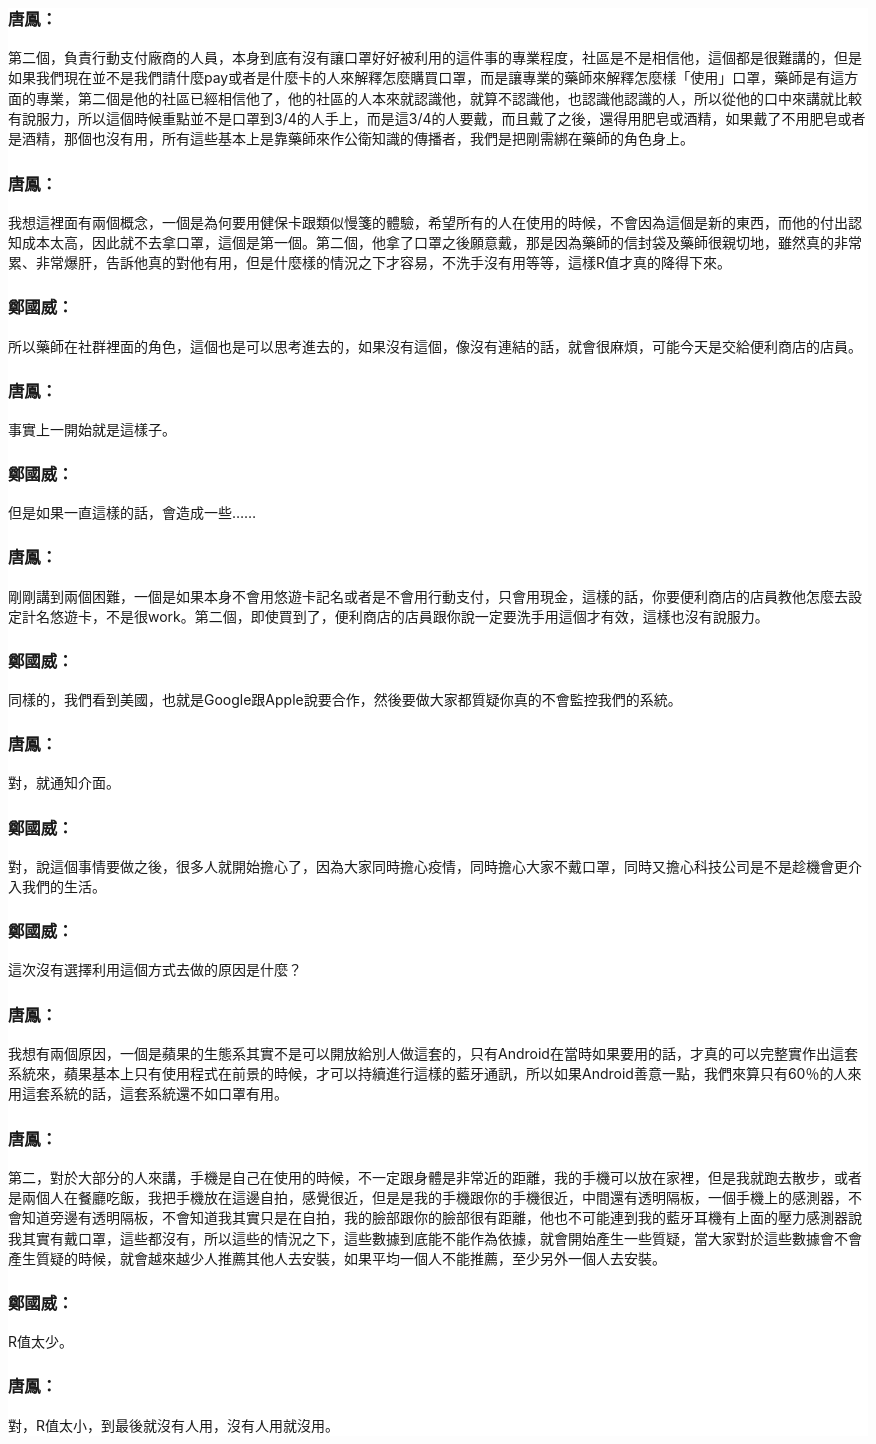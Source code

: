 ### 唐鳳：
第二個，負責行動支付廠商的人員，本身到底有沒有讓口罩好好被利用的這件事的專業程度，社區是不是相信他，這個都是很難講的，但是如果我們現在並不是我們請什麼pay或者是什麼卡的人來解釋怎麼購買口罩，而是讓專業的藥師來解釋怎麼樣「使用」口罩，藥師是有這方面的專業，第二個是他的社區已經相信他了，他的社區的人本來就認識他，就算不認識他，也認識他認識的人，所以從他的口中來講就比較有說服力，所以這個時候重點並不是口罩到3/4的人手上，而是這3/4的人要戴，而且戴了之後，還得用肥皂或酒精，如果戴了不用肥皂或者是酒精，那個也沒有用，所有這些基本上是靠藥師來作公衛知識的傳播者，我們是把剛需綁在藥師的角色身上。

### 唐鳳：
我想這裡面有兩個概念，一個是為何要用健保卡跟類似慢箋的體驗，希望所有的人在使用的時候，不會因為這個是新的東西，而他的付出認知成本太高，因此就不去拿口罩，這個是第一個。第二個，他拿了口罩之後願意戴，那是因為藥師的信封袋及藥師很親切地，雖然真的非常累、非常爆肝，告訴他真的對他有用，但是什麼樣的情況之下才容易，不洗手沒有用等等，這樣R值才真的降得下來。

### 鄭國威：
所以藥師在社群裡面的角色，這個也是可以思考進去的，如果沒有這個，像沒有連結的話，就會很麻煩，可能今天是交給便利商店的店員。

### 唐鳳：
事實上一開始就是這樣子。

### 鄭國威：
但是如果一直這樣的話，會造成一些……

### 唐鳳：
剛剛講到兩個困難，一個是如果本身不會用悠遊卡記名或者是不會用行動支付，只會用現金，這樣的話，你要便利商店的店員教他怎麼去設定計名悠遊卡，不是很work。第二個，即使買到了，便利商店的店員跟你說一定要洗手用這個才有效，這樣也沒有說服力。

### 鄭國威：
同樣的，我們看到美國，也就是Google跟Apple說要合作，然後要做大家都質疑你真的不會監控我們的系統。

### 唐鳳：
對，就通知介面。

### 鄭國威：
對，說這個事情要做之後，很多人就開始擔心了，因為大家同時擔心疫情，同時擔心大家不戴口罩，同時又擔心科技公司是不是趁機會更介入我們的生活。

### 鄭國威：
這次沒有選擇利用這個方式去做的原因是什麼？

### 唐鳳：
我想有兩個原因，一個是蘋果的生態系其實不是可以開放給別人做這套的，只有Android在當時如果要用的話，才真的可以完整實作出這套系統來，蘋果基本上只有使用程式在前景的時候，才可以持續進行這樣的藍牙通訊，所以如果Android善意一點，我們來算只有60％的人來用這套系統的話，這套系統還不如口罩有用。

### 唐鳳：
第二，對於大部分的人來講，手機是自己在使用的時候，不一定跟身體是非常近的距離，我的手機可以放在家裡，但是我就跑去散步，或者是兩個人在餐廳吃飯，我把手機放在這邊自拍，感覺很近，但是是我的手機跟你的手機很近，中間還有透明隔板，一個手機上的感測器，不會知道旁邊有透明隔板，不會知道我其實只是在自拍，我的臉部跟你的臉部很有距離，他也不可能連到我的藍牙耳機有上面的壓力感測器說我其實有戴口罩，這些都沒有，所以這些的情況之下，這些數據到底能不能作為依據，就會開始產生一些質疑，當大家對於這些數據會不會產生質疑的時候，就會越來越少人推薦其他人去安裝，如果平均一個人不能推薦，至少另外一個人去安裝。

### 鄭國威：
R值太少。

### 唐鳳：
對，R值太小，到最後就沒有人用，沒有人用就沒用。
